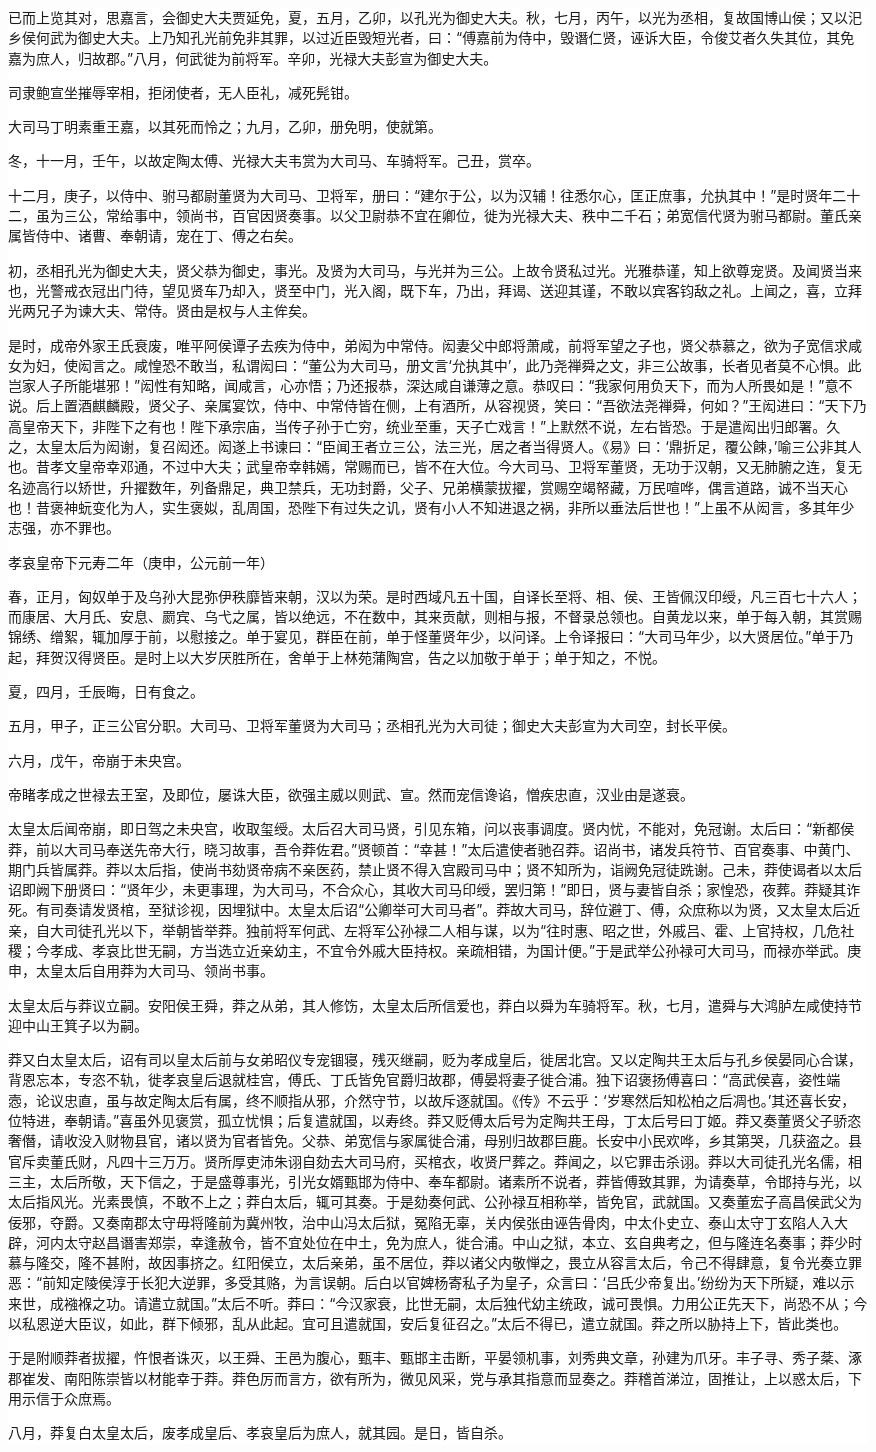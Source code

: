 已而上览其对，思嘉言，会御史大夫贾延免，夏，五月，乙卯，以孔光为御史大夫。秋，七月，丙午，以光为丞相，复故国博山侯；又以汜乡侯何武为御史大夫。上乃知孔光前免非其罪，以过近臣毁短光者，曰：“傅嘉前为侍中，毁谮仁贤，诬诉大臣，令俊艾者久失其位，其免嘉为庶人，归故郡。”八月，何武徙为前将军。辛卯，光禄大夫彭宣为御史大夫。

司隶鲍宣坐摧辱宰相，拒闭使者，无人臣礼，减死髡钳。

大司马丁明素重王嘉，以其死而怜之；九月，乙卯，册免明，使就第。

冬，十一月，壬午，以故定陶太傅、光禄大夫韦赏为大司马、车骑将军。己丑，赏卒。

十二月，庚子，以侍中、驸马都尉董贤为大司马、卫将军，册曰：“建尔于公，以为汉辅！往悉尔心，匡正庶事，允执其中！”是时贤年二十二，虽为三公，常给事中，领尚书，百官因贤奏事。以父卫尉恭不宜在卿位，徙为光禄大夫、秩中二千石；弟宽信代贤为驸马都尉。董氏亲属皆侍中、诸曹、奉朝请，宠在丁、傅之右矣。

初，丞相孔光为御史大夫，贤父恭为御史，事光。及贤为大司马，与光并为三公。上故令贤私过光。光雅恭谨，知上欲尊宠贤。及闻贤当来也，光警戒衣冠出门待，望见贤车乃却入，贤至中门，光入阁，既下车，乃出，拜谒、送迎其谨，不敢以宾客钧敌之礼。上闻之，喜，立拜光两兄子为谏大夫、常侍。贤由是权与人主侔矣。

是时，成帝外家王氏衰废，唯平阿侯谭子去疾为侍中，弟闳为中常侍。闳妻父中郎将萧咸，前将军望之子也，贤父恭慕之，欲为子宽信求咸女为妇，使闳言之。咸惶恐不敢当，私谓闳曰：“董公为大司马，册文言‘允执其中’，此乃尧禅舜之文，非三公故事，长者见者莫不心惧。此岂家人子所能堪邪！”闳性有知略，闻咸言，心亦悟；乃还报恭，深达咸自谦薄之意。恭叹曰：“我家何用负天下，而为人所畏如是！”意不说。后上置酒麒麟殿，贤父子、亲属宴饮，侍中、中常侍皆在侧，上有酒所，从容视贤，笑曰：“吾欲法尧禅舜，何如？”王闳进曰：“天下乃高皇帝天下，非陛下之有也！陛下承宗庙，当传子孙于亡穷，统业至重，天子亡戏言！”上默然不说，左右皆恐。于是遣闳出归郎署。久之，太皇太后为闳谢，复召闳还。闳遂上书谏曰：“臣闻王者立三公，法三光，居之者当得贤人。《易》曰：‘鼎折足，覆公餗，’喻三公非其人也。昔孝文皇帝幸邓通，不过中大夫；武皇帝幸韩嫣，常赐而已，皆不在大位。今大司马、卫将军董贤，无功于汉朝，又无肺腑之连，复无名迹高行以矫世，升擢数年，列备鼎足，典卫禁兵，无功封爵，父子、兄弟横蒙拔擢，赏赐空竭帑藏，万民喧哗，偶言道路，诚不当天心也！昔褒神蚖变化为人，实生褒姒，乱周国，恐陛下有过失之讥，贤有小人不知进退之祸，非所以垂法后世也！”上虽不从闳言，多其年少志强，亦不罪也。

孝哀皇帝下元寿二年（庚申，公元前一年）

春，正月，匈奴单于及乌孙大昆弥伊秩靡皆来朝，汉以为荣。是时西域凡五十国，自译长至将、相、侯、王皆佩汉印绶，凡三百七十六人；而康居、大月氏、安息、罽宾、乌弋之属，皆以绝远，不在数中，其来贡献，则相与报，不督录总领也。自黄龙以来，单于每入朝，其赏赐锦绣、缯絮，辄加厚于前，以慰接之。单于宴见，群臣在前，单于怪董贤年少，以问译。上令译报曰：“大司马年少，以大贤居位。”单于乃起，拜贺汉得贤臣。是时上以大岁厌胜所在，舍单于上林苑蒲陶宫，告之以加敬于单于；单于知之，不悦。

夏，四月，壬辰晦，日有食之。

五月，甲子，正三公官分职。大司马、卫将军董贤为大司马；丞相孔光为大司徒；御史大夫彭宣为大司空，封长平侯。

六月，戊午，帝崩于未央宫。

帝睹孝成之世禄去王室，及即位，屡诛大臣，欲强主威以则武、宣。然而宠信谗谄，憎疾忠直，汉业由是遂衰。

太皇太后闻帝崩，即日驾之未央宫，收取玺绶。太后召大司马贤，引见东箱，问以丧事调度。贤内忧，不能对，免冠谢。太后曰：“新都侯莽，前以大司马奉送先帝大行，晓习故事，吾令莽佐君。”贤顿首：“幸甚！”太后遣使者驰召莽。诏尚书，诸发兵符节、百官奏事、中黄门、期门兵皆属莽。莽以太后指，使尚书劾贤帝病不亲医药，禁止贤不得入宫殿司马中；贤不知所为，诣阙免冠徒跣谢。己未，莽使谒者以太后诏即阙下册贤曰：“贤年少，未更事理，为大司马，不合众心，其收大司马印绶，罢归第！”即日，贤与妻皆自杀；家惶恐，夜葬。莽疑其诈死。有司奏请发贤棺，至狱诊视，因埋狱中。太皇太后诏“公卿举可大司马者”。莽故大司马，辞位避丁、傅，众庶称以为贤，又太皇太后近亲，自大司徒孔光以下，举朝皆举莽。独前将军何武、左将军公孙禄二人相与谋，以为“往时惠、昭之世，外戚吕、霍、上官持权，几危社稷；今孝成、孝哀比世无嗣，方当选立近亲幼主，不宜令外戚大臣持权。亲疏相错，为国计便。”于是武举公孙禄可大司马，而禄亦举武。庚申，太皇太后自用莽为大司马、领尚书事。

太皇太后与莽议立嗣。安阳侯王舜，莽之从弟，其人修饬，太皇太后所信爱也，莽白以舜为车骑将军。秋，七月，遣舜与大鸿胪左咸使持节迎中山王箕子以为嗣。

莽又白太皇太后，诏有司以皇太后前与女弟昭仪专宠锢寝，残灭继嗣，贬为孝成皇后，徙居北宫。又以定陶共王太后与孔乡侯晏同心合谋，背恩忘本，专恣不轨，徙孝哀皇后退就桂宫，傅氏、丁氏皆免官爵归故郡，傅晏将妻子徙合浦。独下诏褒扬傅喜曰：“高武侯喜，姿性端悫，论议忠直，虽与故定陶太后有属，终不顺指从邪，介然守节，以故斥逐就国。《传》不云乎：‘岁寒然后知松柏之后凋也。’其还喜长安，位特进，奉朝请。”喜虽外见褒赏，孤立忧惧；后复遣就国，以寿终。莽又贬傅太后号为定陶共王母，丁太后号曰丁姬。莽又奏董贤父子骄恣奢僭，请收没入财物县官，诸以贤为官者皆免。父恭、弟宽信与家属徙合浦，母别归故郡巨鹿。长安中小民欢哗，乡其第哭，几获盗之。县官斥卖董氏财，凡四十三万万。贤所厚吏沛朱诩自劾去大司马府，买棺衣，收贤尸葬之。莽闻之，以它罪击杀诩。莽以大司徒孔光名儒，相三主，太后所敬，天下信之，于是盛尊事光，引光女婿甄邯为侍中、奉车都尉。诸素所不说者，莽皆傅致其罪，为请奏草，令邯持与光，以太后指风光。光素畏慎，不敢不上之；莽白太后，辄可其奏。于是劾奏何武、公孙禄互相称举，皆免官，武就国。又奏董宏子高昌侯武父为佞邪，夺爵。又奏南郡太守毋将隆前为冀州牧，治中山冯太后狱，冤陷无辜，关内侯张由诬告骨肉，中太仆史立、泰山太守丁玄陷人入大辟，河内太守赵昌谮害郑崇，幸逢赦令，皆不宜处位在中土，免为庶人，徙合浦。中山之狱，本立、玄自典考之，但与隆连名奏事；莽少时慕与隆交，隆不甚附，故因事挤之。红阳侯立，太后亲弟，虽不居位，莽以诸父内敬惮之，畏立从容言太后，令己不得肆意，复令光奏立罪恶：“前知定陵侯淳于长犯大逆罪，多受其赂，为言误朝。后白以官婢杨寄私子为皇子，众言曰：‘吕氏少帝复出。’纷纷为天下所疑，难以示来世，成襁褓之功。请遣立就国。”太后不听。莽曰：“今汉家衰，比世无嗣，太后独代幼主统政，诚可畏惧。力用公正先天下，尚恐不从；今以私恩逆大臣议，如此，群下倾邪，乱从此起。宜可且遣就国，安后复征召之。”太后不得已，遣立就国。莽之所以胁持上下，皆此类也。

于是附顺莽者拔擢，忤恨者诛灭，以王舜、王邑为腹心，甄丰、甄邯主击断，平晏领机事，刘秀典文章，孙建为爪牙。丰子寻、秀子棻、涿郡崔发、南阳陈崇皆以材能幸于莽。莽色厉而言方，欲有所为，微见风采，党与承其指意而显奏之。莽稽首涕泣，固推让，上以惑太后，下用示信于众庶焉。

八月，莽复白太皇太后，废孝成皇后、孝哀皇后为庶人，就其园。是日，皆自杀。
